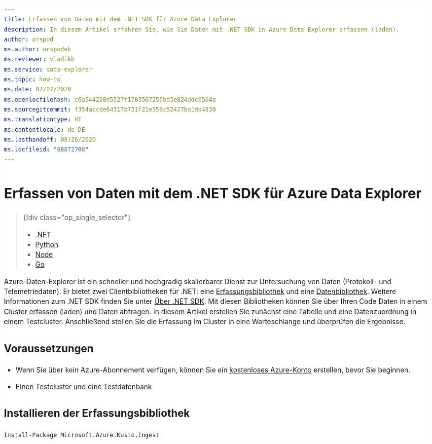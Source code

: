 ```yaml
---
title: Erfassen von Daten mit dem .NET SDK für Azure Data Explorer
description: In diesem Artikel erfahren Sie, wie Sie Daten mit .NET SDK in Azure Data Explorer erfassen (laden).
author: orspod
ms.author: orspodek
ms.reviewer: vladikb
ms.service: data-explorer
ms.topic: how-to
ms.date: 07/07/2020
ms.openlocfilehash: c6a544228d5527f1703567256bd3e824ddc0504a
ms.sourcegitcommit: f354accde64317b731f21e558c52427ba1dd4830
ms.translationtype: HT
ms.contentlocale: de-DE
ms.lasthandoff: 08/26/2020
ms.locfileid: "88872708"
---
```

# <a name="ingest-data-using-the-azure-data-explorer-net-sdk"></a>Erfassen von Daten mit dem .NET SDK für Azure Data Explorer 

> [!div class="op_single_selector"]
> * [.NET](net-sdk-ingest-data.md)
> * [Python](python-ingest-data.md)
> * [Node](node-ingest-data.md)
> * [Go](go-ingest-data.md)

Azure-Daten-Explorer ist ein schneller und hochgradig skalierbarer Dienst zur Untersuchung von Daten (Protokoll- und Telemetriedaten). Er bietet zwei Clientbibliotheken für .NET: eine [Erfassungsbibliothek](https://www.nuget.org/packages/Microsoft.Azure.Kusto.Ingest/) und eine [Datenbibliothek](https://www.nuget.org/packages/Microsoft.Azure.Kusto.Data/). Weitere Informationen zum .NET SDK finden Sie unter [Über .NET SDK](/azure/data-explorer/kusto/api/netfx/about-the-sdk).
Mit diesen Bibliotheken können Sie über Ihren Code Daten in einem Cluster erfassen (laden) und Daten abfragen. In diesem Artikel erstellen Sie zunächst eine Tabelle und eine Datenzuordnung in einem Testcluster. Anschließend stellen Sie die Erfassung im Cluster in eine Warteschlange und überprüfen die Ergebnisse.

## <a name="prerequisites"></a>Voraussetzungen

* Wenn Sie über kein Azure-Abonnement verfügen, können Sie ein [kostenloses Azure-Konto](https://azure.microsoft.com/free/) erstellen, bevor Sie beginnen.

* [Einen Testcluster und eine Testdatenbank](create-cluster-database-portal.md)

## <a name="install-the-ingest-library"></a>Installieren der Erfassungsbibliothek

```azurecli
Install-Package Microsoft.Azure.Kusto.Ingest
```

